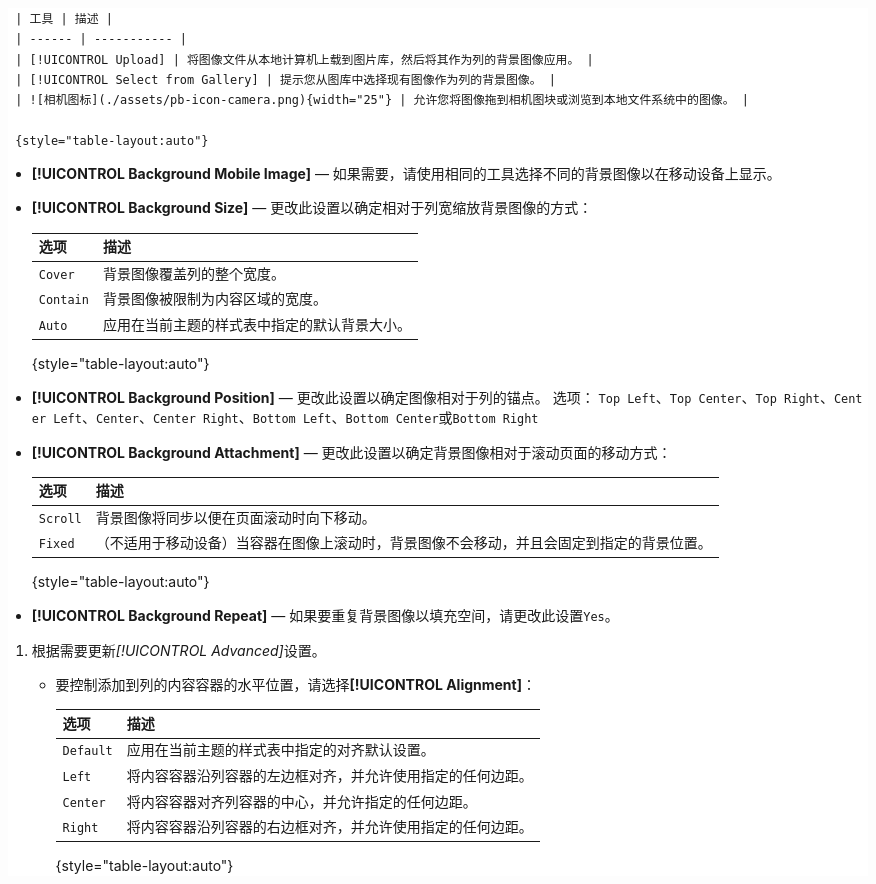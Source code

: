      | 工具 | 描述 |
     | ------ | ----------- |
     | [!UICONTROL Upload] | 将图像文件从本地计算机上载到图片库，然后将其作为列的背景图像应用。 |
     | [!UICONTROL Select from Gallery] | 提示您从图库中选择现有图像作为列的背景图像。 |
     | ![相机图标](./assets/pb-icon-camera.png){width="25"} | 允许您将图像拖到相机图块或浏览到本地文件系统中的图像。 |

     {style="table-layout:auto"}

   - **[!UICONTROL Background Mobile Image]** — 如果需要，请使用相同的工具选择不同的背景图像以在移动设备上显示。

   - **[!UICONTROL Background Size]** — 更改此设置以确定相对于列宽缩放背景图像的方式：

     | 选项 | 描述 |
     | ------ | ----------- |
     | `Cover` | 背景图像覆盖列的整个宽度。 |
     | `Contain` | 背景图像被限制为内容区域的宽度。 |
     | `Auto` | 应用在当前主题的样式表中指定的默认背景大小。 |

     {style="table-layout:auto"}

   - **[!UICONTROL Background Position]** — 更改此设置以确定图像相对于列的锚点。 选项： `Top Left`、`Top Center`、`Top Right`、`Center Left`、`Center`、`Center Right`、`Bottom Left`、`Bottom Center`或`Bottom Right`

   - **[!UICONTROL Background Attachment]** — 更改此设置以确定背景图像相对于滚动页面的移动方式：

     | 选项 | 描述 |
     | ------ | ----------- |
     | `Scroll` | 背景图像将同步以便在页面滚动时向下移动。 |
     | `Fixed` | （不适用于移动设备）当容器在图像上滚动时，背景图像不会移动，并且会固定到指定的背景位置。 |

     {style="table-layout:auto"}

   - **[!UICONTROL Background Repeat]** — 如果要重复背景图像以填充空间，请更改此设置`Yes`。

1. 根据需要更新&#x200B;_[!UICONTROL Advanced]_&#x200B;设置。

   - 要控制添加到列的内容容器的水平位置，请选择&#x200B;**[!UICONTROL Alignment]**：

     | 选项 | 描述 |
     | ------ | ----------- |
     | `Default` | 应用在当前主题的样式表中指定的对齐默认设置。 |
     | `Left` | 将内容容器沿列容器的左边框对齐，并允许使用指定的任何边距。 |
     | `Center` | 将内容容器对齐列容器的中心，并允许指定的任何边距。 |
     | `Right` | 将内容容器沿列容器的右边框对齐，并允许使用指定的任何边距。 |

     {style="table-layout:auto"}
